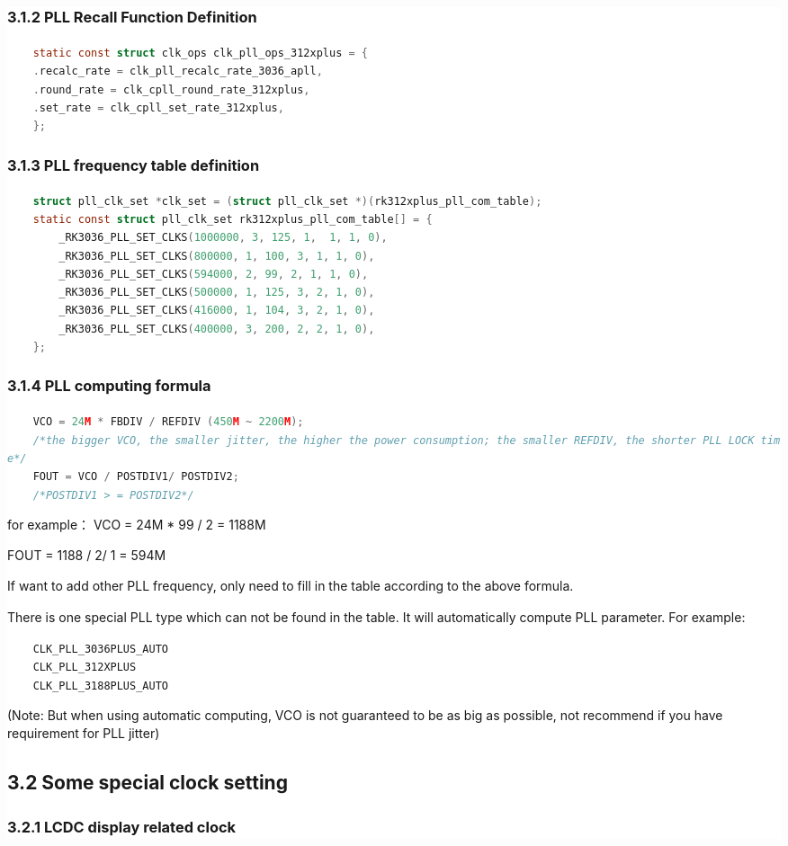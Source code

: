 ### 3.1.2 PLL Recall Function Definition 

```c
	static const struct clk_ops clk_pll_ops_312xplus = {
	.recalc_rate = clk_pll_recalc_rate_3036_apll,
	.round_rate = clk_cpll_round_rate_312xplus,
	.set_rate = clk_cpll_set_rate_312xplus,
	};
```

### 3.1.3 PLL frequency table definition

```c
	struct pll_clk_set *clk_set = (struct pll_clk_set *)(rk312xplus_pll_com_table);
	static const struct pll_clk_set rk312xplus_pll_com_table[] = {
		_RK3036_PLL_SET_CLKS(1000000, 3, 125, 1,  1, 1, 0),
		_RK3036_PLL_SET_CLKS(800000, 1, 100, 3, 1, 1, 0),
		_RK3036_PLL_SET_CLKS(594000, 2, 99, 2, 1, 1, 0),
		_RK3036_PLL_SET_CLKS(500000, 1, 125, 3, 2, 1, 0),
		_RK3036_PLL_SET_CLKS(416000, 1, 104, 3, 2, 1, 0),
		_RK3036_PLL_SET_CLKS(400000, 3, 200, 2, 2, 1, 0),
	};
```

### 3.1.4 PLL computing formula

```c
	VCO = 24M * FBDIV / REFDIV (450M ~ 2200M);
	/*the bigger VCO, the smaller jitter, the higher the power consumption; the smaller REFDIV, the shorter PLL LOCK time*/
	FOUT = VCO / POSTDIV1/ POSTDIV2;
	/*POSTDIV1 > = POSTDIV2*/
```

for example： VCO = 24M * 99 / 2 = 1188M

FOUT = 1188 / 2/ 1 = 594M

If want to add other PLL frequency, only need to fill in the table according to the above formula.

There is one special PLL type which can not be found in the table. It will automatically compute PLL parameter. For example:

```c
	CLK_PLL_3036PLUS_AUTO
	CLK_PLL_312XPLUS
	CLK_PLL_3188PLUS_AUTO
```

(Note: But when using automatic computing, VCO is not guaranteed to be as big as possible, not recommend if you have requirement for PLL jitter)

## 3.2 Some special clock setting

### 3.2.1 LCDC display related clock
